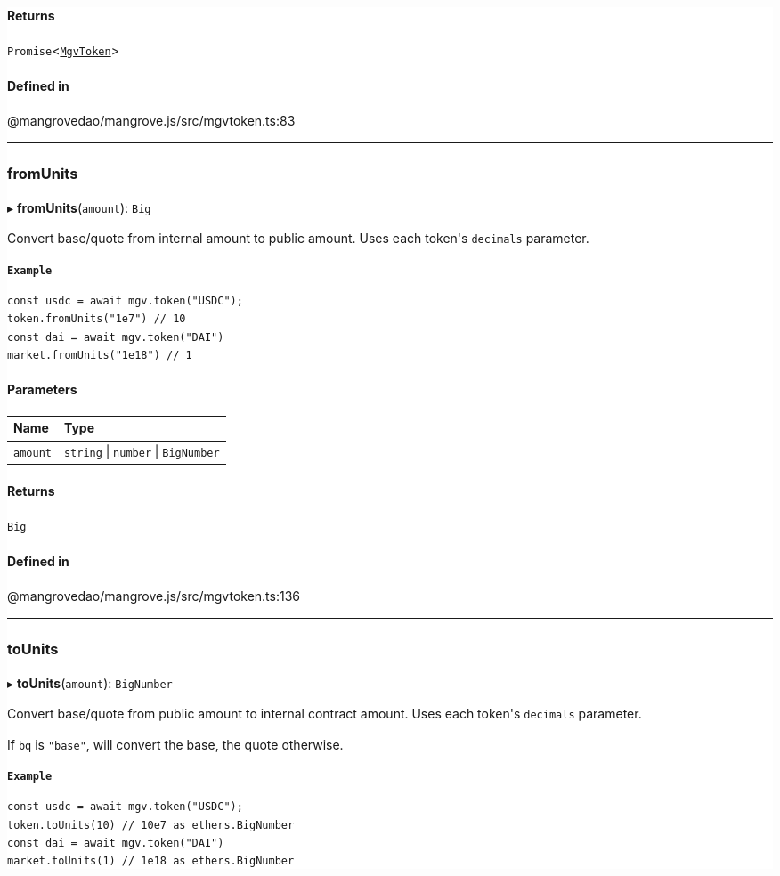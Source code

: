 #### Returns

`Promise`<[`MgvToken`](MgvToken.md)\>

#### Defined in

@mangrovedao/mangrove.js/src/mgvtoken.ts:83

___

### <a id="fromunits" name="fromunits"></a> fromUnits

▸ **fromUnits**(`amount`): `Big`

Convert base/quote from internal amount to public amount.
Uses each token's `decimals` parameter.

**`Example`**

```
const usdc = await mgv.token("USDC");
token.fromUnits("1e7") // 10
const dai = await mgv.token("DAI")
market.fromUnits("1e18") // 1
```

#### Parameters

| Name | Type |
| :------ | :------ |
| `amount` | `string` \| `number` \| `BigNumber` |

#### Returns

`Big`

#### Defined in

@mangrovedao/mangrove.js/src/mgvtoken.ts:136

___

### <a id="tounits" name="tounits"></a> toUnits

▸ **toUnits**(`amount`): `BigNumber`

Convert base/quote from public amount to internal contract amount.
Uses each token's `decimals` parameter.

If `bq` is `"base"`, will convert the base, the quote otherwise.

**`Example`**

```
const usdc = await mgv.token("USDC");
token.toUnits(10) // 10e7 as ethers.BigNumber
const dai = await mgv.token("DAI")
market.toUnits(1) // 1e18 as ethers.BigNumber
```
